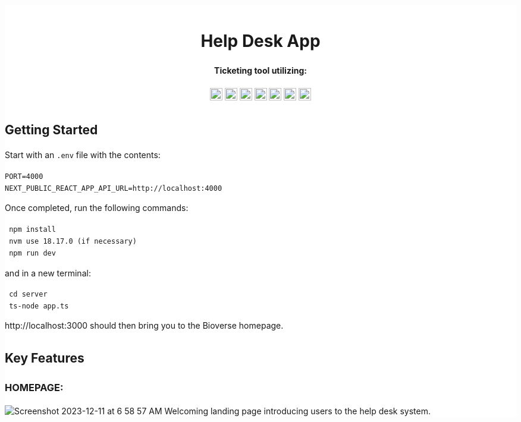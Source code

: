 <h1 align="center">
  <br>
  Help Desk App
  <br>
</h1>

<h4 align="center">
  Ticketing tool utilizing:
</h4>

<div align="center">
  <img src='https://github.com/get-icon/geticon/raw/master/icons/react.svg' height="21px" width="21px"/>
  <img src='https://github.com/get-icon/geticon/raw/master/icons/javascript.svg' height="21px" width="21px"/>
  <img src='https://github.com/get-icon/geticon/raw/master/icons/html-5.svg' height="21px" width="21px"/>
  <img src='https://github.com/get-icon/geticon/raw/master/icons/css-3.svg' height="21px" width="21px"/>
  <img src='https://github.com/get-icon/geticon/raw/master/icons/express.svg' height="21px" width="21px"/>
  <img src='https://github.com/get-icon/geticon/raw/master/icons/nodejs-icon.svg' height="21px" width="21px"/>
  <img src="https://github.com/get-icon/geticon/raw/master/icons/mysql.svg" height="21px" width="21px"/>

</div>


## Getting Started

Start with an `.env` file with the contents:
```
PORT=4000
NEXT_PUBLIC_REACT_APP_API_URL=http://localhost:4000
```


Once completed, run the following commands:
```
 npm install
 nvm use 18.17.0 (if necessary)
 npm run dev
```

 
and in a new terminal:
```
 cd server
 ts-node app.ts
```
http://localhost:3000 should then bring you to the Bioverse homepage.

## Key Features

### HOMEPAGE:
<img width="1680" alt="Screenshot 2023-12-11 at 6 58 57 AM" src="https://github.com/tko0/help-desk-app/assets/110485485/f9e6b195-b3e3-4eff-a586-079cbc53d466">
Welcoming landing page introducing users to the help desk system.
